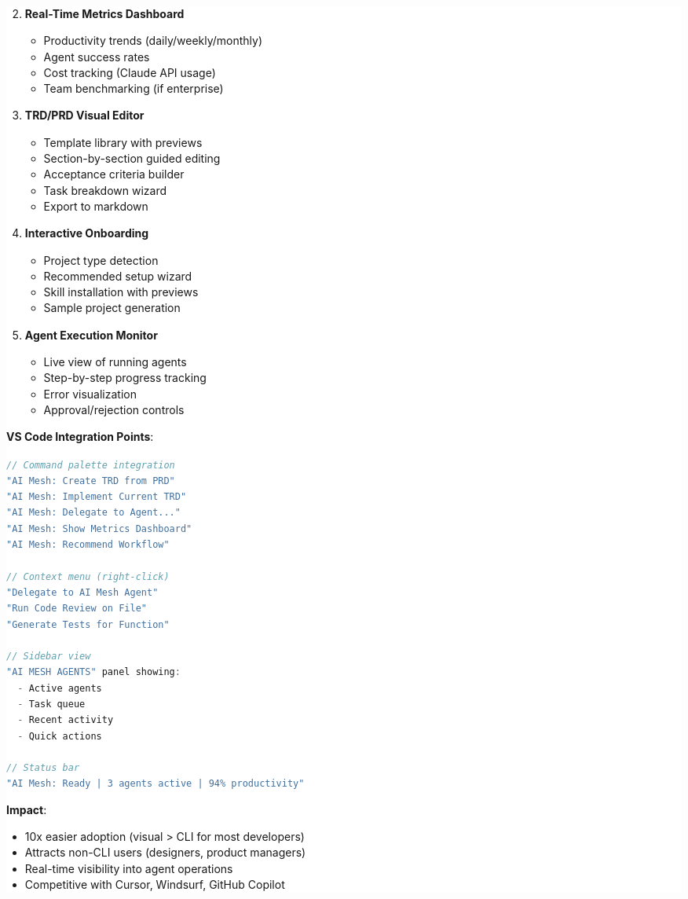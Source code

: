 2. **Real-Time Metrics Dashboard**
   - Productivity trends (daily/weekly/monthly)
   - Agent success rates
   - Cost tracking (Claude API usage)
   - Team benchmarking (if enterprise)

3. **TRD/PRD Visual Editor**
   - Template library with previews
   - Section-by-section guided editing
   - Acceptance criteria builder
   - Task breakdown wizard
   - Export to markdown

4. **Interactive Onboarding**
   - Project type detection
   - Recommended setup wizard
   - Skill installation with previews
   - Sample project generation

5. **Agent Execution Monitor**
   - Live view of running agents
   - Step-by-step progress tracking
   - Error visualization
   - Approval/rejection controls

**VS Code Integration Points**:

```typescript
// Command palette integration
"AI Mesh: Create TRD from PRD"
"AI Mesh: Implement Current TRD"
"AI Mesh: Delegate to Agent..."
"AI Mesh: Show Metrics Dashboard"
"AI Mesh: Recommend Workflow"

// Context menu (right-click)
"Delegate to AI Mesh Agent"
"Run Code Review on File"
"Generate Tests for Function"

// Sidebar view
"AI MESH AGENTS" panel showing:
  - Active agents
  - Task queue
  - Recent activity
  - Quick actions

// Status bar
"AI Mesh: Ready | 3 agents active | 94% productivity"
```

**Impact**:
- 10x easier adoption (visual > CLI for most developers)
- Attracts non-CLI users (designers, product managers)
- Real-time visibility into agent operations
- Competitive with Cursor, Windsurf, GitHub Copilot
